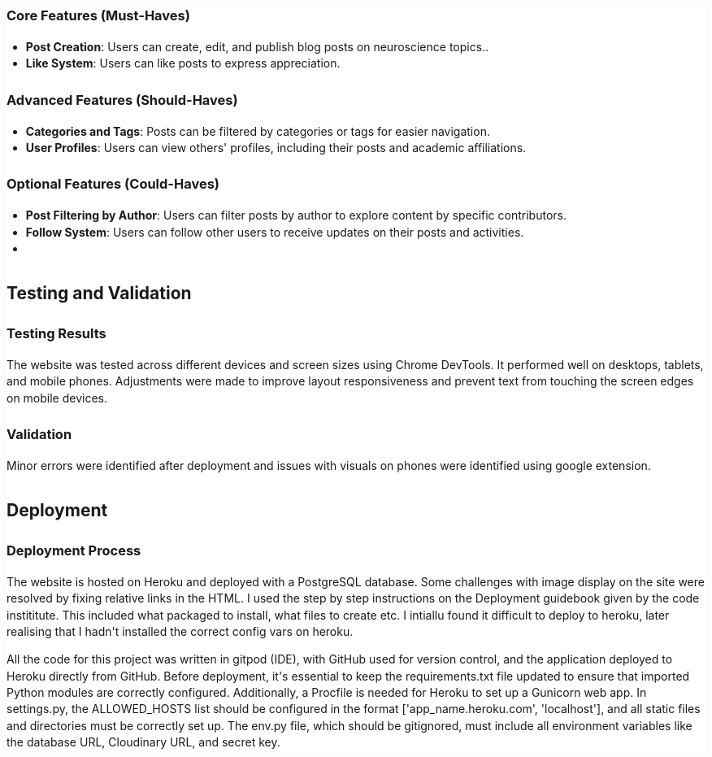 
### **Core Features (Must-Haves)**



* **Post Creation**: Users can create, edit, and publish blog posts on neuroscience topics..
* **Like System**: Users can like posts to express appreciation.


### **Advanced Features (Should-Haves)**



* **Categories and Tags**: Posts can be filtered by categories or tags for easier navigation.
* **User Profiles**: Users can view others' profiles, including their posts and academic affiliations.


### **Optional Features (Could-Haves)**



* **Post Filtering by Author**: Users can filter posts by author to explore content by specific contributors.
* **Follow System**: Users can follow other users to receive updates on their posts and activities.
* 


## **Testing and Validation**


### **Testing Results**

The website was tested across different devices and screen sizes using Chrome DevTools. It performed well on desktops, tablets, and mobile phones. Adjustments were made to improve layout responsiveness and prevent text from touching the screen edges on mobile devices.


### **Validation**

Minor errors were identified after deployment and issues with visuals on phones were identified using google extension.


## **Deployment**


### **Deployment Process**

The website is hosted on Heroku and deployed with a PostgreSQL database. Some challenges with image display on the site were resolved by fixing relative links in the HTML. I used the step by step instructions on the Deployment guidebook given by the code instititute. This included what packaged to install, what files to create etc. I intiallu found it difficult to deploy to heroku, later realising that I hadn't installed the correct config vars on heroku. 

All the code for this project was written in gitpod (IDE), with GitHub used for version control, and the application deployed to Heroku directly from GitHub. Before deployment, it's essential to keep the requirements.txt file updated to ensure that imported Python modules are correctly configured. Additionally, a Procfile is needed for Heroku to set up a Gunicorn web app. In settings.py, the ALLOWED_HOSTS list should be configured in the format ['app_name.heroku.com', 'localhost'], and all static files and directories must be correctly set up. The env.py file, which should be gitignored, must include all environment variables like the database URL, Cloudinary URL, and secret key.
